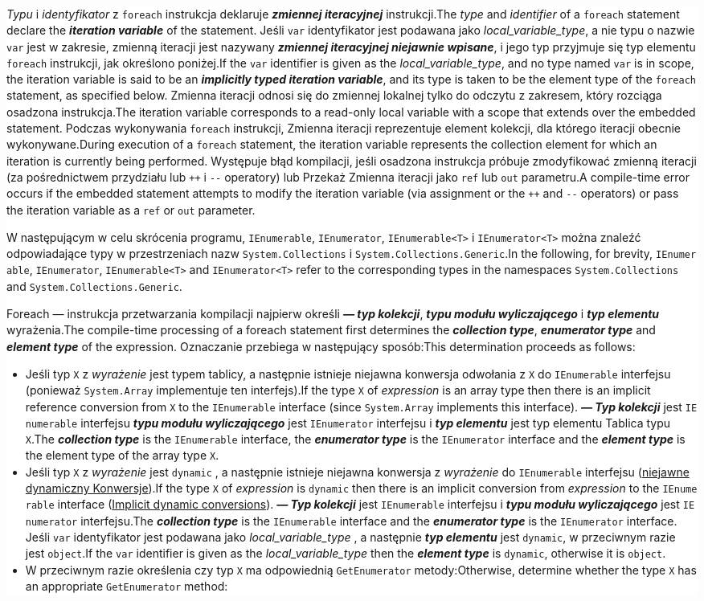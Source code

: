<span data-ttu-id="7a6c3-355">*Typu* i *identyfikator* z `foreach` instrukcja deklaruje ***zmiennej iteracyjnej*** instrukcji.</span><span class="sxs-lookup"><span data-stu-id="7a6c3-355">The *type* and *identifier* of a `foreach` statement declare the ***iteration variable*** of the statement.</span></span> <span data-ttu-id="7a6c3-356">Jeśli `var` identyfikator jest podawana jako *local_variable_type*, a nie typu o nazwie `var` jest w zakresie, zmienną iteracji jest nazywany ***zmiennej iteracyjnej niejawnie wpisane***, i jego typ przyjmuje się typ elementu `foreach` instrukcji, jak określono poniżej.</span><span class="sxs-lookup"><span data-stu-id="7a6c3-356">If the `var` identifier is given as the *local_variable_type*, and no type named `var` is in scope, the iteration variable is said to be an ***implicitly typed iteration variable***, and its type is taken to be the element type of the `foreach` statement, as specified below.</span></span> <span data-ttu-id="7a6c3-357">Zmienna iteracji odnosi się do zmiennej lokalnej tylko do odczytu z zakresem, który rozciąga osadzona instrukcja.</span><span class="sxs-lookup"><span data-stu-id="7a6c3-357">The iteration variable corresponds to a read-only local variable with a scope that extends over the embedded statement.</span></span> <span data-ttu-id="7a6c3-358">Podczas wykonywania `foreach` instrukcji, Zmienna iteracji reprezentuje element kolekcji, dla którego iteracji obecnie wykonywane.</span><span class="sxs-lookup"><span data-stu-id="7a6c3-358">During execution of a `foreach` statement, the iteration variable represents the collection element for which an iteration is currently being performed.</span></span> <span data-ttu-id="7a6c3-359">Występuje błąd kompilacji, jeśli osadzona instrukcja próbuje zmodyfikować zmienną iteracji (za pośrednictwem przydziału lub `++` i `--` operatory) lub Przekaż Zmienna iteracji jako `ref` lub `out` parametru.</span><span class="sxs-lookup"><span data-stu-id="7a6c3-359">A compile-time error occurs if the embedded statement attempts to modify the iteration variable (via assignment or the `++` and `--` operators) or pass the iteration variable as a `ref` or `out` parameter.</span></span>

<span data-ttu-id="7a6c3-360">W następującym w celu skrócenia programu, `IEnumerable`, `IEnumerator`, `IEnumerable<T>` i `IEnumerator<T>` można znaleźć odpowiadające typy w przestrzeniach nazw `System.Collections` i `System.Collections.Generic`.</span><span class="sxs-lookup"><span data-stu-id="7a6c3-360">In the following, for brevity, `IEnumerable`, `IEnumerator`, `IEnumerable<T>` and `IEnumerator<T>` refer to the corresponding types in the namespaces `System.Collections` and `System.Collections.Generic`.</span></span>

<span data-ttu-id="7a6c3-361">Foreach — instrukcja przetwarzania kompilacji najpierw określi ***— typ kolekcji***, ***typu modułu wyliczającego*** i ***typ elementu*** wyrażenia.</span><span class="sxs-lookup"><span data-stu-id="7a6c3-361">The compile-time processing of a foreach statement first determines the ***collection type***, ***enumerator type*** and ***element type*** of the expression.</span></span> <span data-ttu-id="7a6c3-362">Oznaczanie przebiega w następujący sposób:</span><span class="sxs-lookup"><span data-stu-id="7a6c3-362">This determination proceeds as follows:</span></span>

*  <span data-ttu-id="7a6c3-363">Jeśli typ `X` z *wyrażenie* jest typem tablicy, a następnie istnieje niejawna konwersja odwołania z `X` do `IEnumerable` interfejsu (ponieważ `System.Array` implementuje ten interfejs).</span><span class="sxs-lookup"><span data-stu-id="7a6c3-363">If the type `X` of *expression* is an array type then there is an implicit reference conversion from `X` to the `IEnumerable` interface (since `System.Array` implements this interface).</span></span> <span data-ttu-id="7a6c3-364">***— Typ kolekcji*** jest `IEnumerable` interfejsu ***typu modułu wyliczającego*** jest `IEnumerator` interfejsu i ***typ elementu*** jest typ elementu Tablica typu `X`.</span><span class="sxs-lookup"><span data-stu-id="7a6c3-364">The ***collection type*** is the `IEnumerable` interface, the ***enumerator type*** is the `IEnumerator` interface and the ***element type*** is the element type of the array type `X`.</span></span>
*  <span data-ttu-id="7a6c3-365">Jeśli typ `X` z *wyrażenie* jest `dynamic` , a następnie istnieje niejawna konwersja z *wyrażenie* do `IEnumerable` interfejsu ([niejawne dynamiczny Konwersje](conversions.md#implicit-dynamic-conversions)).</span><span class="sxs-lookup"><span data-stu-id="7a6c3-365">If the type `X` of *expression* is `dynamic` then there is an implicit conversion from *expression* to the `IEnumerable` interface ([Implicit dynamic conversions](conversions.md#implicit-dynamic-conversions)).</span></span> <span data-ttu-id="7a6c3-366">***— Typ kolekcji*** jest `IEnumerable` interfejsu i ***typu modułu wyliczającego*** jest `IEnumerator` interfejsu.</span><span class="sxs-lookup"><span data-stu-id="7a6c3-366">The ***collection type*** is the `IEnumerable` interface and the ***enumerator type*** is the `IEnumerator` interface.</span></span> <span data-ttu-id="7a6c3-367">Jeśli `var` identyfikator jest podawana jako *local_variable_type* , a następnie ***typ elementu*** jest `dynamic`, w przeciwnym razie jest `object`.</span><span class="sxs-lookup"><span data-stu-id="7a6c3-367">If the `var` identifier is given as the *local_variable_type* then the ***element type*** is `dynamic`, otherwise it is `object`.</span></span>
*  <span data-ttu-id="7a6c3-368">W przeciwnym razie określenia czy typ `X` ma odpowiednią `GetEnumerator` metody:</span><span class="sxs-lookup"><span data-stu-id="7a6c3-368">Otherwise, determine whether the type `X` has an appropriate `GetEnumerator` method:</span></span>